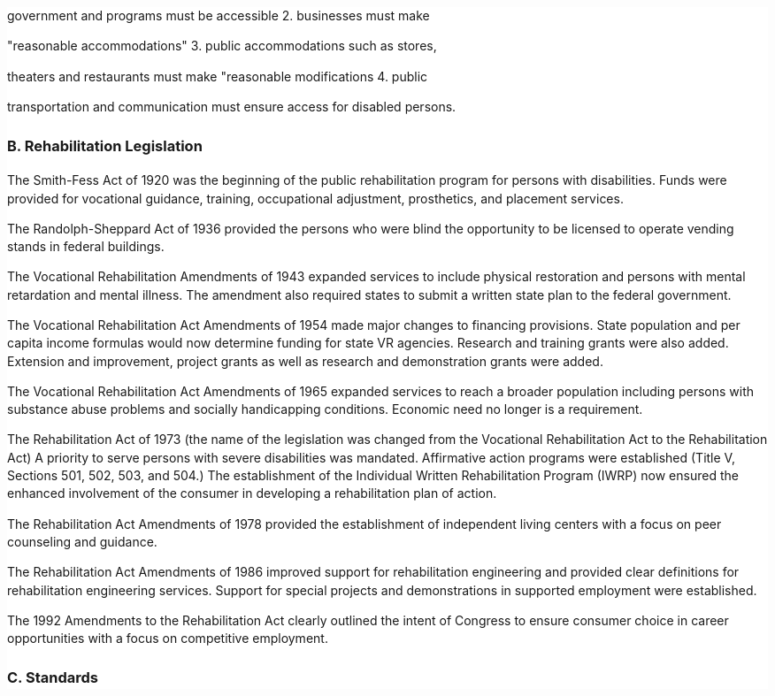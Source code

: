 government and programs must be accessible  2. businesses must make
</p>
<p>
"reasonable accommodations"  3. public accommodations such as stores,
</p>
<p>
theaters and restaurants must make "reasonable modifications  4. public
</p>
<p>
transportation and communication must ensure access for disabled persons.
</p>
<h3>
B. Rehabilitation Legislation
</h3>
<p>
The Smith-Fess Act of 1920 was the beginning of the public rehabilitation program for persons with disabilities. Funds were provided for vocational guidance, training, occupational adjustment, prosthetics, and placement services.
</p>
<p>
The Randolph-Sheppard Act of 1936 provided the persons who were blind the opportunity to be licensed to operate vending stands in federal buildings.
</p>
<p>
The Vocational Rehabilitation Amendments of 1943 expanded services to include physical restoration and persons with mental retardation and mental illness. The amendment also required states to submit a written state plan to the federal government.
</p>
<p>
The Vocational Rehabilitation Act Amendments of 1954 made major changes to financing provisions. State population and per capita income formulas would now determine funding for state VR agencies. Research and training grants were also added. Extension and improvement, project grants as well as research and demonstration grants were added.
</p>
<p>
The Vocational Rehabilitation Act Amendments of 1965 expanded services to reach a broader population including persons with substance abuse problems and socially handicapping conditions. Economic need no longer is a requirement.
</p>
<p>
The Rehabilitation Act of 1973 (the name of the legislation was changed from the Vocational Rehabilitation Act to the Rehabilitation Act) A priority to serve persons with severe disabilities was mandated. Affirmative action programs were established (Title V, Sections 501, 502, 503, and 504.) The establishment of the Individual Written Rehabilitation Program (IWRP) now ensured the enhanced involvement of the consumer in developing a rehabilitation plan of action.
</p>
<p>
The Rehabilitation Act Amendments of 1978 provided the establishment of independent living centers with a focus on peer counseling and guidance.
</p>
<p>
The Rehabilitation Act Amendments of 1986 improved support for rehabilitation engineering and provided clear definitions for rehabilitation engineering services. Support for special projects and demonstrations in supported employment were established.
</p>
<p>
The 1992 Amendments to the Rehabilitation Act clearly outlined the intent of Congress to ensure consumer choice in career opportunities with a focus on competitive employment.
</p>
<h3>
C. Standards
</h3>
<p>